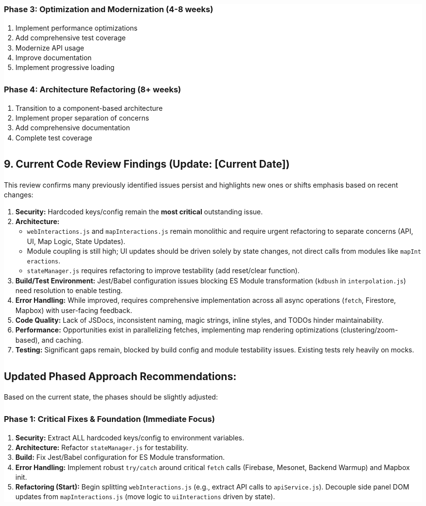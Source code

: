 ### Phase 3: Optimization and Modernization (4-8 weeks)

1. Implement performance optimizations
2. Add comprehensive test coverage
3. Modernize API usage
4. Improve documentation
5. Implement progressive loading

### Phase 4: Architecture Refactoring (8+ weeks)

1. Transition to a component-based architecture
2. Implement proper separation of concerns
3. Add comprehensive documentation
4. Complete test coverage

## 9. Current Code Review Findings (Update: [Current Date])

This review confirms many previously identified issues persist and highlights new ones or shifts emphasis based on recent changes:

1.  **Security:** Hardcoded keys/config remain the **most critical** outstanding issue.
2.  **Architecture:**
    *   `webInteractions.js` and `mapInteractions.js` remain monolithic and require urgent refactoring to separate concerns (API, UI, Map Logic, State Updates).
    *   Module coupling is still high; UI updates should be driven solely by state changes, not direct calls from modules like `mapInteractions`.
    *   `stateManager.js` requires refactoring to improve testability (add reset/clear function).
3.  **Build/Test Environment:** Jest/Babel configuration issues blocking ES Module transformation (`kdbush` in `interpolation.js`) need resolution to enable testing.
4.  **Error Handling:** While improved, requires comprehensive implementation across all async operations (`fetch`, Firestore, Mapbox) with user-facing feedback.
5.  **Code Quality:** Lack of JSDocs, inconsistent naming, magic strings, inline styles, and TODOs hinder maintainability.
6.  **Performance:** Opportunities exist in parallelizing fetches, implementing map rendering optimizations (clustering/zoom-based), and caching.
7.  **Testing:** Significant gaps remain, blocked by build config and module testability issues. Existing tests rely heavily on mocks.

## Updated Phased Approach Recommendations:

Based on the current state, the phases should be slightly adjusted:

### Phase 1: Critical Fixes & Foundation (Immediate Focus)

1.  **Security:** Extract ALL hardcoded keys/config to environment variables.
2.  **Architecture:** Refactor `stateManager.js` for testability.
3.  **Build:** Fix Jest/Babel configuration for ES Module transformation.
4.  **Error Handling:** Implement robust `try/catch` around critical `fetch` calls (Firebase, Mesonet, Backend Warmup) and Mapbox init.
5.  **Refactoring (Start):** Begin splitting `webInteractions.js` (e.g., extract API calls to `apiService.js`). Decouple side panel DOM updates from `mapInteractions.js` (move logic to `uiInteractions` driven by state).
